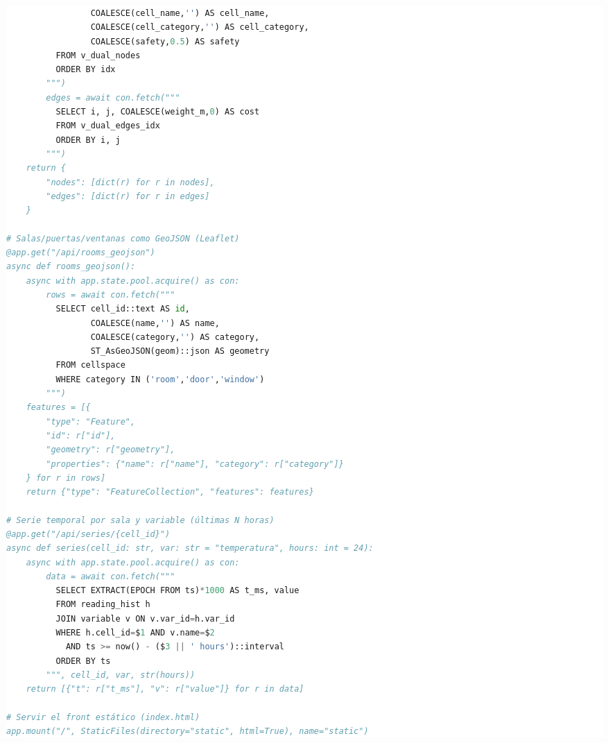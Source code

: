 ```python
                 COALESCE(cell_name,'') AS cell_name,
                 COALESCE(cell_category,'') AS cell_category,
                 COALESCE(safety,0.5) AS safety
          FROM v_dual_nodes
          ORDER BY idx
        """)
        edges = await con.fetch("""
          SELECT i, j, COALESCE(weight_m,0) AS cost
          FROM v_dual_edges_idx
          ORDER BY i, j
        """)
    return {
        "nodes": [dict(r) for r in nodes],
        "edges": [dict(r) for r in edges]
    }

# Salas/puertas/ventanas como GeoJSON (Leaflet)
@app.get("/api/rooms_geojson")
async def rooms_geojson():
    async with app.state.pool.acquire() as con:
        rows = await con.fetch("""
          SELECT cell_id::text AS id,
                 COALESCE(name,'') AS name,
                 COALESCE(category,'') AS category,
                 ST_AsGeoJSON(geom)::json AS geometry
          FROM cellspace
          WHERE category IN ('room','door','window')
        """)
    features = [{
        "type": "Feature",
        "id": r["id"],
        "geometry": r["geometry"],
        "properties": {"name": r["name"], "category": r["category"]}
    } for r in rows]
    return {"type": "FeatureCollection", "features": features}

# Serie temporal por sala y variable (últimas N horas)
@app.get("/api/series/{cell_id}")
async def series(cell_id: str, var: str = "temperatura", hours: int = 24):
    async with app.state.pool.acquire() as con:
        data = await con.fetch("""
          SELECT EXTRACT(EPOCH FROM ts)*1000 AS t_ms, value
          FROM reading_hist h
          JOIN variable v ON v.var_id=h.var_id
          WHERE h.cell_id=$1 AND v.name=$2
            AND ts >= now() - ($3 || ' hours')::interval
          ORDER BY ts
        """, cell_id, var, str(hours))
    return [{"t": r["t_ms"], "v": r["value"]} for r in data]

# Servir el front estático (index.html)
app.mount("/", StaticFiles(directory="static", html=True), name="static")
```
